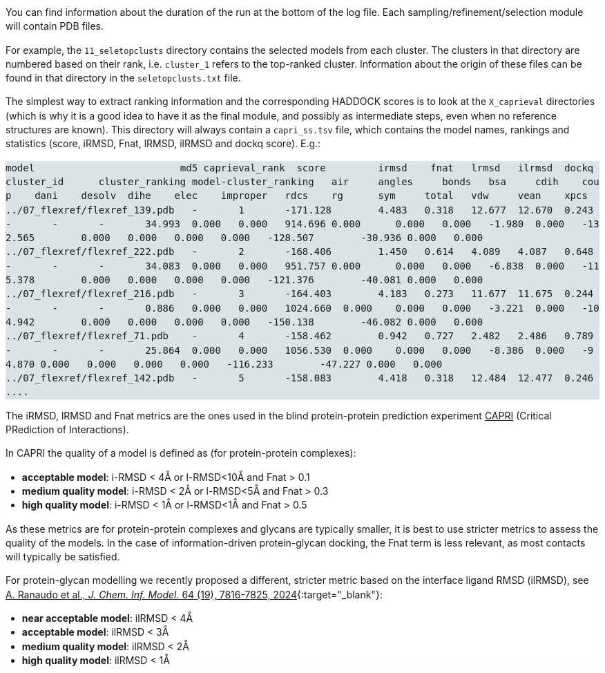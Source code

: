 You can find information about the duration of the run at the bottom of the log file. Each sampling/refinement/selection module will contain PDB files.

For example, the `11_seletopclusts` directory contains the selected models from each cluster. The clusters in that directory are numbered based
on their rank, i.e. `cluster_1` refers to the top-ranked cluster. Information about the origin of these files can be found in that directory in the `seletopclusts.txt` file.

The simplest way to extract ranking information and the corresponding HADDOCK scores is to look at the `X_caprieval` directories (which is why it is a good idea to have it as the final module, and possibly as intermediate steps, even when no reference structures are known). This directory will always contain a `capri_ss.tsv` file, which contains the model names, rankings and statistics (score, iRMSD, Fnat, lRMSD, ilRMSD and dockq score). E.g.:

<pre style="background-color:#DAE4E7">
model                         md5 caprieval_rank  score         irmsd    fnat   lrmsd   ilrmsd  dockq      cluster_id      cluster_ranking model-cluster_ranking   air     angles     bonds   bsa     cdih    coup    dani    desolv  dihe    elec    improper   rdcs    rg      sym     total   vdw     vean    xpcs
../07_flexref/flexref_139.pdb   -       1       -171.128        4.483   0.318   12.677  12.670  0.243   -       -       -       34.993  0.000   0.000   914.696 0.000      0.000   0.000   -1.980  0.000   -132.565        0.000   0.000   0.000   0.000   -128.507        -30.936 0.000   0.000
../07_flexref/flexref_222.pdb   -       2       -168.406        1.450   0.614   4.089   4.087   0.648   -       -       -       34.083  0.000   0.000   951.757 0.000      0.000   0.000   -6.838  0.000   -115.378        0.000   0.000   0.000   0.000   -121.376        -40.081 0.000   0.000
../07_flexref/flexref_216.pdb   -       3       -164.403        4.183   0.273   11.677  11.675  0.244   -       -       -       0.886   0.000   0.000   1024.660  0.000    0.000   0.000   -3.221  0.000   -104.942        0.000   0.000   0.000   0.000   -150.138        -46.082 0.000   0.000
../07_flexref/flexref_71.pdb    -       4       -158.462        0.942   0.727   2.482   2.486   0.789   -       -       -       25.864  0.000   0.000   1056.530  0.000    0.000   0.000   -8.386  0.000   -94.870 0.000   0.000   0.000   0.000   -116.233        -47.227 0.000   0.000
../07_flexref/flexref_142.pdb   -       5       -158.083        4.418   0.318   12.484  12.477  0.246
....
</pre>

The iRMSD, lRMSD and Fnat metrics are the ones used in the blind protein-protein prediction experiment [CAPRI](https://capri.ebi.ac.uk/) (Critical PRediction of Interactions).

In CAPRI the quality of a model is defined as (for protein-protein complexes):

* **acceptable model**: i-RMSD < 4Å or l-RMSD<10Å and Fnat > 0.1
* **medium quality model**: i-RMSD < 2Å or l-RMSD<5Å and Fnat > 0.3
* **high quality model**: i-RMSD < 1Å or l-RMSD<1Å and Fnat > 0.5

As these metrics are for protein-protein complexes and glycans are typically smaller, it is best to use stricter metrics to assess the quality of the models.
In the case of information-driven protein-glycan docking, the Fnat term is less relevant, as most contacts will typically be satisfied.

For protein-glycan modelling we recently proposed a different, stricter metric based on the interface ligand RMSD (ilRMSD), see [A. Ranaudo et al., *J. Chem. Inf. Model.* 64 (19), 7816-7825, 2024](https://pubs.acs.org/doi/10.1021/acs.jcim.4c01372){:target="_blank"}:

* **near acceptable model**: ilRMSD < 4Å
* **acceptable model**: ilRMSD < 3Å
* **medium quality model**: ilRMSD < 2Å
* **high quality model**: ilRMSD < 1Å
